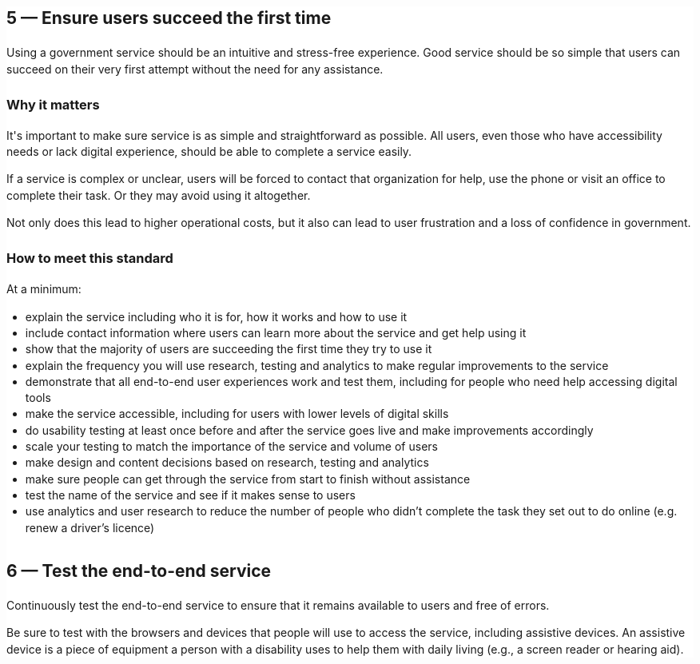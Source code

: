 ## 5 — Ensure users succeed the first time

Using a government service should be an intuitive and stress-free
experience. Good service should be so simple that users can succeed on
their very first attempt without the need for any assistance.

### Why it matters

It's important to make sure service is as simple and straightforward as
possible. All users, even those who have accessibility needs or lack
digital experience, should be able to complete a service easily.

If a service is complex or unclear, users will be forced to contact that
organization for help, use the phone or visit an office to complete
their task. Or they may avoid using it altogether.

Not only does this lead to higher operational costs, but it also can
lead to user frustration and a loss of confidence in government.

### How to meet this standard

At a minimum:

* explain the service including who it is for, how it works and how to use it
* include contact information where users can learn more about the service and get help using it
* show that the majority of users are succeeding the first time they try
  to use it
* explain the frequency you will use research, testing and analytics to make regular improvements to
  the service
* demonstrate that all end-to-end user experiences work and test them,
  including for people who need help accessing digital tools
* make the service accessible, including for users with lower levels of
  digital skills
* do usability testing at least once before and after the service goes live and make improvements accordingly
* scale your testing to match the importance of the service and volume of users
* make design and content decisions based on research, testing and
  analytics
* make sure people can get through the service from start to finish
  without assistance
* test the name of the service and see if it makes sense to users
* use analytics and user research to reduce the number of people who
  didn’t complete the task they set out to do online (e.g. renew a
  driver’s licence)

## 6 — Test the end-to-end service

Continuously test the end-to-end service to ensure that it remains
available to users and free of errors.

Be sure to test with the browsers and devices that people will use to
access the service, including assistive devices. An assistive device is
a piece of equipment a person with a disability uses to help them with
daily living (e.g., a screen reader or hearing aid).
